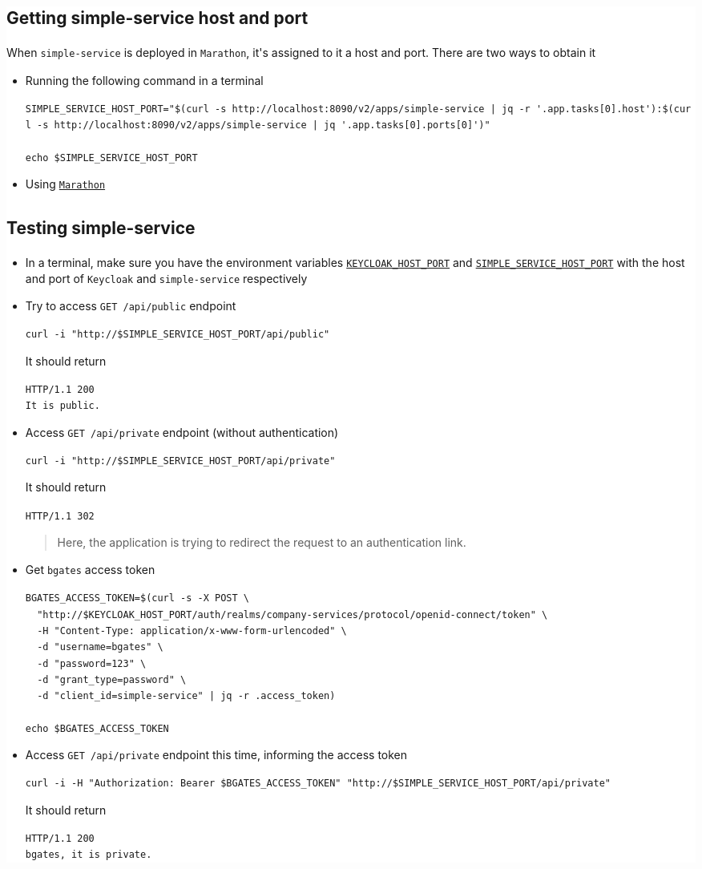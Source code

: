 ## Getting simple-service host and port

When `simple-service` is deployed in `Marathon`, it's assigned to it a host and port. There are two ways to obtain it

- Running the following command in a terminal 
  ```
  SIMPLE_SERVICE_HOST_PORT="$(curl -s http://localhost:8090/v2/apps/simple-service | jq -r '.app.tasks[0].host'):$(curl -s http://localhost:8090/v2/apps/simple-service | jq '.app.tasks[0].ports[0]')"
   
  echo $SIMPLE_SERVICE_HOST_PORT
  ```
  
- Using [`Marathon`](http://localhost:8090)

## Testing simple-service

- In a terminal, make sure you have the environment variables [`KEYCLOAK_HOST_PORT`](#getting-keycloak-host-and-port) and [`SIMPLE_SERVICE_HOST_PORT`](#getting-simple-service-host-and-port) with the host and port of `Keycloak` and `simple-service` respectively

- Try to access `GET /api/public` endpoint
  ```
  curl -i "http://$SIMPLE_SERVICE_HOST_PORT/api/public"
  ```
  It should return
  ```
  HTTP/1.1 200
  It is public.
  ```

- Access `GET /api/private` endpoint (without authentication)
  ```
  curl -i "http://$SIMPLE_SERVICE_HOST_PORT/api/private"
  ```
  It should return
  ```
  HTTP/1.1 302
  ```
  > Here, the application is trying to redirect the request to an authentication link.

- Get `bgates` access token
  ```
  BGATES_ACCESS_TOKEN=$(curl -s -X POST \
    "http://$KEYCLOAK_HOST_PORT/auth/realms/company-services/protocol/openid-connect/token" \
    -H "Content-Type: application/x-www-form-urlencoded" \
    -d "username=bgates" \
    -d "password=123" \
    -d "grant_type=password" \
    -d "client_id=simple-service" | jq -r .access_token)
  
  echo $BGATES_ACCESS_TOKEN
  ```

- Access `GET /api/private` endpoint this time, informing the access token
  ```
  curl -i -H "Authorization: Bearer $BGATES_ACCESS_TOKEN" "http://$SIMPLE_SERVICE_HOST_PORT/api/private"
  ```
  It should return
  ```
  HTTP/1.1 200
  bgates, it is private.
  ```
